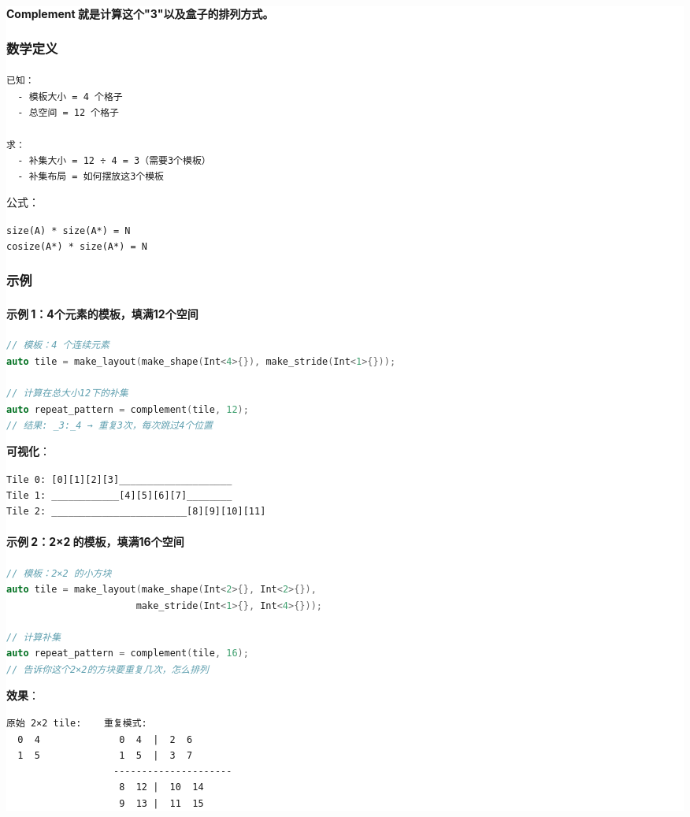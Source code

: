 **Complement 就是计算这个"3"以及盒子的排列方式。**

### 数学定义

```
已知：
  - 模板大小 = 4 个格子
  - 总空间 = 12 个格子
  
求：
  - 补集大小 = 12 ÷ 4 = 3（需要3个模板）
  - 补集布局 = 如何摆放这3个模板
```

公式：
```
size(A) * size(A*) = N
cosize(A*) * size(A*) = N
```

### 示例

#### 示例 1：4个元素的模板，填满12个空间

```cpp
// 模板：4 个连续元素
auto tile = make_layout(make_shape(Int<4>{}), make_stride(Int<1>{}));

// 计算在总大小12下的补集
auto repeat_pattern = complement(tile, 12);
// 结果: _3:_4 → 重复3次，每次跳过4个位置
```

**可视化**：
```
Tile 0: [0][1][2][3]____________________
Tile 1: ____________[4][5][6][7]________
Tile 2: ________________________[8][9][10][11]
```

#### 示例 2：2×2 的模板，填满16个空间

```cpp
// 模板：2×2 的小方块
auto tile = make_layout(make_shape(Int<2>{}, Int<2>{}),
                       make_stride(Int<1>{}, Int<4>{}));

// 计算补集
auto repeat_pattern = complement(tile, 16);
// 告诉你这个2×2的方块要重复几次，怎么排列
```

**效果**：
```
原始 2×2 tile:    重复模式:
  0  4              0  4  |  2  6
  1  5              1  5  |  3  7
                   ---------------------
                    8  12 |  10  14
                    9  13 |  11  15
```
